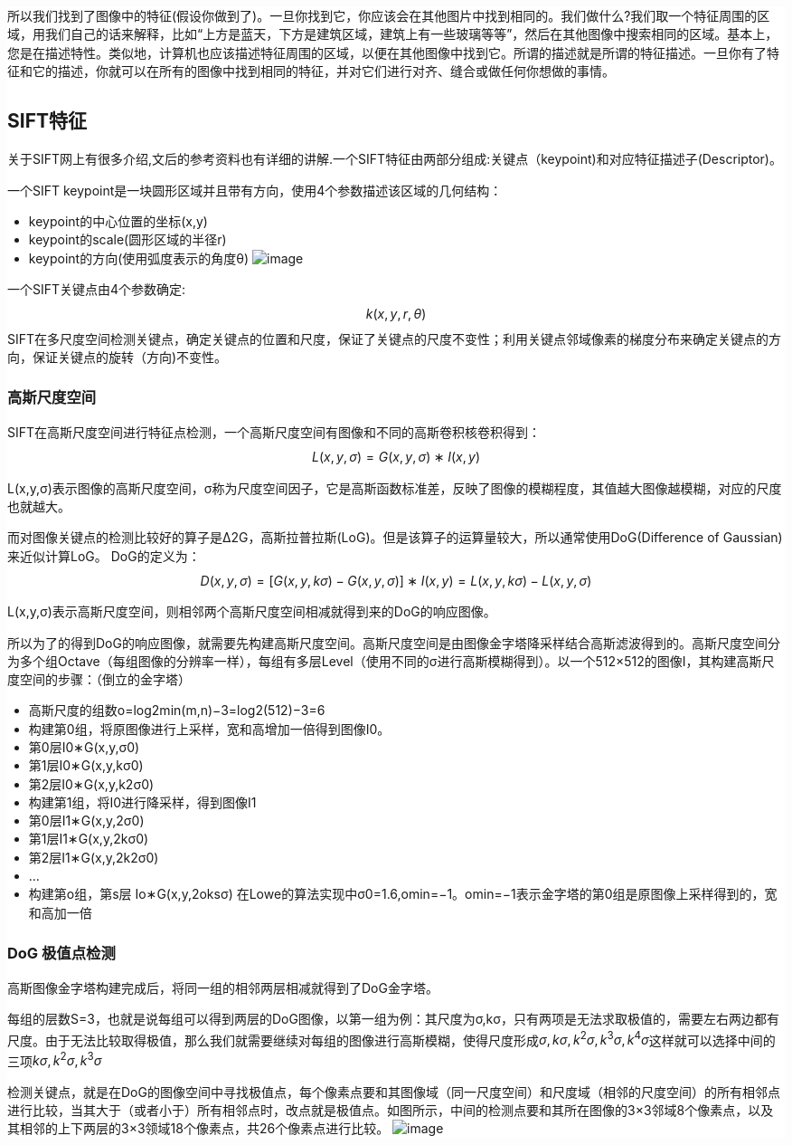 所以我们找到了图像中的特征(假设你做到了)。一旦你找到它，你应该会在其他图片中找到相同的。我们做什么?我们取一个特征周围的区域，用我们自己的话来解释，比如“上方是蓝天，下方是建筑区域，建筑上有一些玻璃等等”，然后在其他图像中搜索相同的区域。基本上，您是在描述特性。类似地，计算机也应该描述特征周围的区域，以便在其他图像中找到它。所谓的描述就是所谓的特征描述。一旦你有了特征和它的描述，你就可以在所有的图像中找到相同的特征，并对它们进行对齐、缝合或做任何你想做的事情。

## SIFT特征
关于SIFT网上有很多介绍,文后的参考资料也有详细的讲解.一个SIFT特征由两部分组成:关键点（keypoint)和对应特征描述子(Descriptor)。

一个SIFT keypoint是一块圆形区域并且带有方向，使用4个参数描述该区域的几何结构：
* keypoint的中心位置的坐标(x,y)
* keypoint的scale(圆形区域的半径r)
* keypoint的方向(使用弧度表示的角度θ)
![image](https://user-images.githubusercontent.com/9245002/63007329-03948800-beb3-11e9-91cf-7d9ebd86d049.png)

一个SIFT关键点由4个参数确定:
$$k(x,y,r,θ)$$
SIFT在多尺度空间检测关键点，确定关键点的位置和尺度，保证了关键点的尺度不变性；利用关键点邻域像素的梯度分布来确定关键点的方向，保证关键点的旋转（方向)不变性。

### 高斯尺度空间
SIFT在高斯尺度空间进行特征点检测，一个高斯尺度空间有图像和不同的高斯卷积核卷积得到：
$$L(x,y,σ)=G(x,y,σ)∗I(x,y)$$

L(x,y,σ)表示图像的高斯尺度空间，σ称为尺度空间因子，它是高斯函数标准差，反映了图像的模糊程度，其值越大图像越模糊，对应的尺度也就越大。

而对图像关键点的检测比较好的算子是Δ2G，高斯拉普拉斯(LoG)。但是该算子的运算量较大，所以通常使用DoG(Difference of Gaussian)来近似计算LoG。
DoG的定义为：
$$D(x,y,σ)=[G(x,y,kσ)−G(x,y,σ)]∗I(x,y)=L(x,y,kσ)−L(x,y,σ)$$

L(x,y,σ)表示高斯尺度空间，则相邻两个高斯尺度空间相减就得到来的DoG的响应图像。

所以为了的得到DoG的响应图像，就需要先构建高斯尺度空间。高斯尺度空间是由图像金字塔降采样结合高斯滤波得到的。高斯尺度空间分为多个组Octave（每组图像的分辨率一样），每组有多层Level（使用不同的σ进行高斯模糊得到）。以一个512×512的图像I，其构建高斯尺度空间的步骤：（倒立的金字塔）

* 高斯尺度的组数o=log2min(m,n)−3=log2(512)−3=6
* 构建第0组，将原图像进行上采样，宽和高增加一倍得到图像I0。
* 第0层I0∗G(x,y,σ0)
* 第1层I0∗G(x,y,kσ0)
* 第2层I0∗G(x,y,k2σ0)
* 构建第1组，将I0进行降采样，得到图像I1
* 第0层I1∗G(x,y,2σ0)
* 第1层I1∗G(x,y,2kσ0)
* 第2层I1∗G(x,y,2k2σ0)
* ...
* 构建第o组，第s层 Io∗G(x,y,2oksσ)
在Lowe的算法实现中σ0=1.6,omin=−1。omin=−1表示金字塔的第0组是原图像上采样得到的，宽和高加一倍

### DoG 极值点检测
高斯图像金字塔构建完成后，将同一组的相邻两层相减就得到了DoG金字塔。

每组的层数S=3，也就是说每组可以得到两层的DoG图像，以第一组为例：其尺度为σ,kσ，只有两项是无法求取极值的，需要左右两边都有尺度。由于无法比较取得极值，那么我们就需要继续对每组的图像进行高斯模糊，使得尺度形成$σ,kσ,k^2σ,k^3σ,k^4σ$这样就可以选择中间的三项$kσ,k^2σ,k^3σ$

检测关键点，就是在DoG的图像空间中寻找极值点，每个像素点要和其图像域（同一尺度空间）和尺度域（相邻的尺度空间）的所有相邻点进行比较，当其大于（或者小于）所有相邻点时，改点就是极值点。如图所示，中间的检测点要和其所在图像的3×3邻域8个像素点，以及其相邻的上下两层的3×3领域18个像素点，共26个像素点进行比较。
![image](https://user-images.githubusercontent.com/9245002/63008019-528eed00-beb4-11e9-861b-ca6f9d2bb5cd.png)
